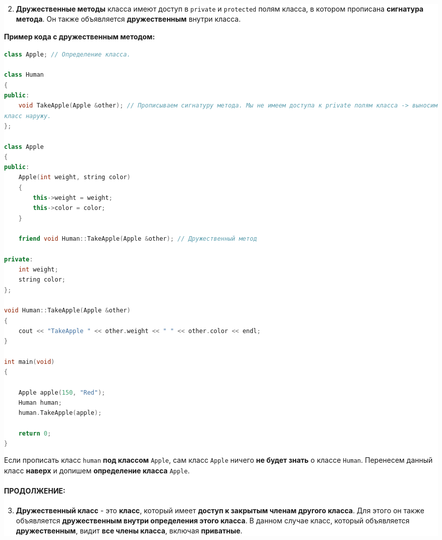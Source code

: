 2. **Дружественные методы** класса имеют доступ в `private` и `protected` полям класса, в котором прописана **сигнатура метода**. Он также объявляется **дружественным** внутри класса.

**Пример кода с дружественным методом:**
``` cpp
class Apple; // Определение класса.

class Human
{
public:
    void TakeApple(Apple &other); // Прописываем сигнатуру метода. Мы не имеем доступа к private полям класса -> выносим класс наружу.
};

class Apple
{
public:
    Apple(int weight, string color)
    {
        this->weight = weight;
        this->color = color;
    }

    friend void Human::TakeApple(Apple &other); // Дружественный метод

private:
    int weight;
    string color;
};

void Human::TakeApple(Apple &other)
{
    cout << "TakeApple " << other.weight << " " << other.color << endl;
}

int main(void)
{

    Apple apple(150, "Red");
    Human human;
    human.TakeApple(apple);

    return 0;
}
```

Если прописать класс `human` **под классом** `Apple`, сам класс `Apple` ничего **не будет знать** о классе `Human`. Перенесем данный класс **наверх** и допишем **определение класса** `Apple`.

#### **ПРОДОЛЖЕНИЕ:**

3. **Дружественный класс** - это **класс**, который имеет **доступ к закрытым членам другого класса**. Для этого он также объявляется **дружественным внутри определения этого класса**. В данном случае класс, который объявляется **дружественным**, видит **все члены класса**, включая **приватные**.
